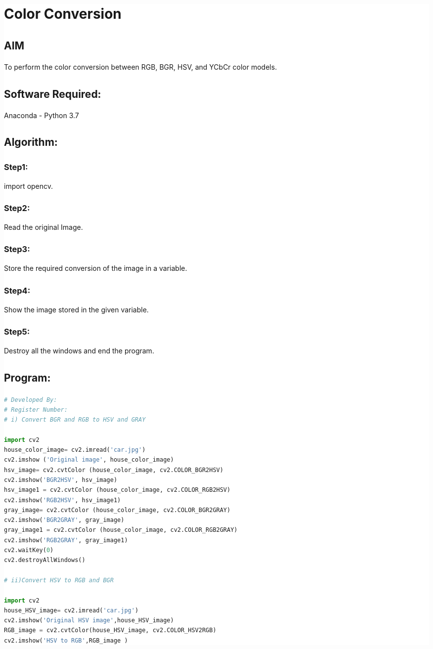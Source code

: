 # Color Conversion
## AIM
To perform the color conversion between RGB, BGR, HSV, and YCbCr color models.

## Software Required:
Anaconda - Python 3.7
## Algorithm:
### Step1:

import opencv.
<br>

### Step2:

Read the original Image.
<br>

### Step3:

Store the required conversion of the image in a variable.
<br>

### Step4:

Show the image stored in the given variable.
<br>

### Step5:

Destroy all the windows and end the program.
<br>

## Program:
```python
# Developed By:
# Register Number:
# i) Convert BGR and RGB to HSV and GRAY

import cv2
house_color_image= cv2.imread('car.jpg')
cv2.imshow ('Original image', house_color_image)
hsv_image= cv2.cvtColor (house_color_image, cv2.COLOR_BGR2HSV)
cv2.imshow('BGR2HSV', hsv_image)
hsv_image1 = cv2.cvtColor (house_color_image, cv2.COLOR_RGB2HSV)
cv2.imshow('RGB2HSV', hsv_image1)
gray_image= cv2.cvtColor (house_color_image, cv2.COLOR_BGR2GRAY)
cv2.imshow('BGR2GRAY', gray_image)
gray_image1 = cv2.cvtColor (house_color_image, cv2.COLOR_RGB2GRAY)
cv2.imshow('RGB2GRAY', gray_image1)
cv2.waitKey(0)
cv2.destroyAllWindows()

# ii)Convert HSV to RGB and BGR

import cv2
house_HSV_image= cv2.imread('car.jpg')
cv2.imshow('Original HSV image',house_HSV_image)
RGB_image = cv2.cvtColor(house_HSV_image, cv2.COLOR_HSV2RGB)
cv2.imshow('HSV to RGB',RGB_image )
```